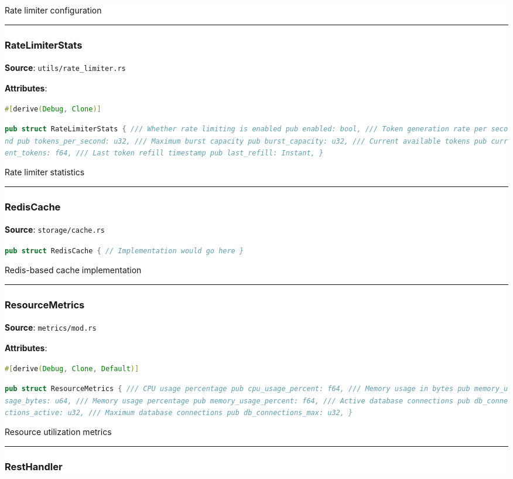 Rate limiter configuration

---

### RateLimiterStats

**Source**: `utils/rate_limiter.rs`

**Attributes**:
```rust
#[derive(Debug, Clone)]
```

```rust
pub struct RateLimiterStats { /// Whether rate limiting is enabled pub enabled: bool, /// Token generation rate per second pub tokens_per_second: u32, /// Maximum burst capacity pub burst_capacity: u32, /// Current available tokens pub current_tokens: f64, /// Last token refill timestamp pub last_refill: Instant, }
```

Rate limiter statistics

---

### RedisCache

**Source**: `storage/cache.rs`

```rust
pub struct RedisCache { // Implementation would go here }
```

Redis-based cache implementation

---

### ResourceMetrics

**Source**: `metrics/mod.rs`

**Attributes**:
```rust
#[derive(Debug, Clone, Default)]
```

```rust
pub struct ResourceMetrics { /// CPU usage percentage pub cpu_usage_percent: f64, /// Memory usage in bytes pub memory_usage_bytes: u64, /// Memory usage percentage pub memory_usage_percent: f64, /// Active database connections pub db_connections_active: u32, /// Maximum database connections pub db_connections_max: u32, }
```

Resource utilization metrics

---

### RestHandler
